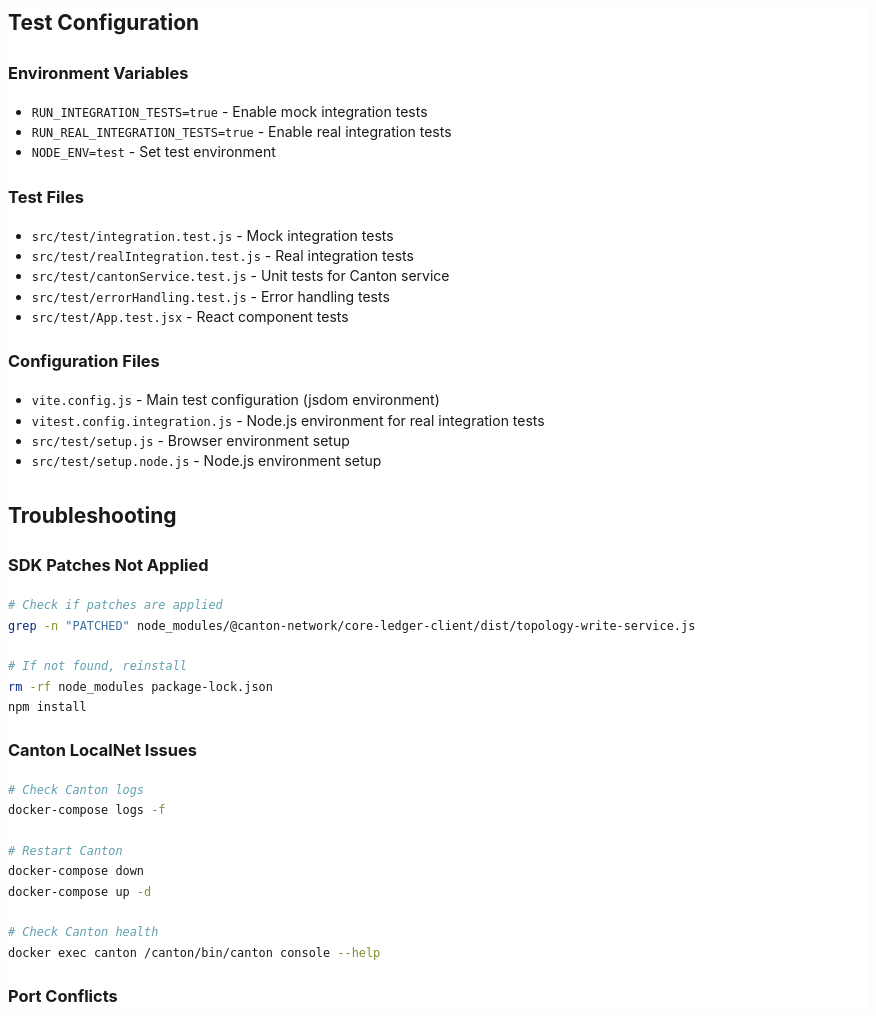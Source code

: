 ## Test Configuration

### Environment Variables

- `RUN_INTEGRATION_TESTS=true` - Enable mock integration tests
- `RUN_REAL_INTEGRATION_TESTS=true` - Enable real integration tests
- `NODE_ENV=test` - Set test environment

### Test Files

- `src/test/integration.test.js` - Mock integration tests
- `src/test/realIntegration.test.js` - Real integration tests
- `src/test/cantonService.test.js` - Unit tests for Canton service
- `src/test/errorHandling.test.js` - Error handling tests
- `src/test/App.test.jsx` - React component tests

### Configuration Files

- `vite.config.js` - Main test configuration (jsdom environment)
- `vitest.config.integration.js` - Node.js environment for real integration tests
- `src/test/setup.js` - Browser environment setup
- `src/test/setup.node.js` - Node.js environment setup

## Troubleshooting

### SDK Patches Not Applied

```bash
# Check if patches are applied
grep -n "PATCHED" node_modules/@canton-network/core-ledger-client/dist/topology-write-service.js

# If not found, reinstall
rm -rf node_modules package-lock.json
npm install
```

### Canton LocalNet Issues

```bash
# Check Canton logs
docker-compose logs -f

# Restart Canton
docker-compose down
docker-compose up -d

# Check Canton health
docker exec canton /canton/bin/canton console --help
```

### Port Conflicts
